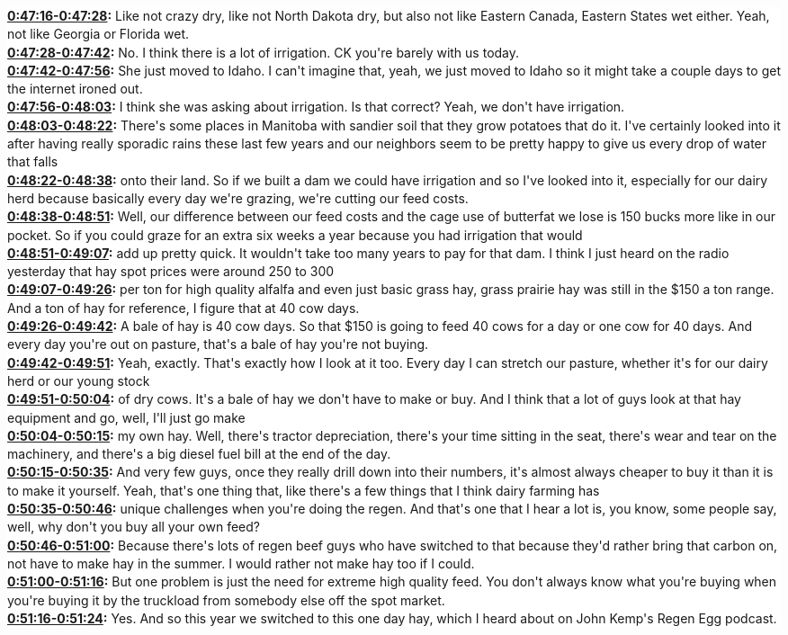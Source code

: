 **[0:47:16-0:47:28](https://anchor.fm/ranching-reboot/episodes/22-Sean-Smith--A-Robot-Milking-Grazing-Dairy-in-Canada-e14lsp7#t=0:47:16):**  Like not crazy dry, like not North Dakota dry, but also not like Eastern Canada, Eastern  States wet either.  Yeah, not like Georgia or Florida wet.  
**[0:47:28-0:47:42](https://anchor.fm/ranching-reboot/episodes/22-Sean-Smith--A-Robot-Milking-Grazing-Dairy-in-Canada-e14lsp7#t=0:47:28):**  No.  I think there is a lot of irrigation.  CK you're barely with us today.  
**[0:47:42-0:47:56](https://anchor.fm/ranching-reboot/episodes/22-Sean-Smith--A-Robot-Milking-Grazing-Dairy-in-Canada-e14lsp7#t=0:47:42):**  She just moved to Idaho.  I can't imagine that, yeah, we just moved to Idaho so it might take a couple days to  get the internet ironed out.  
**[0:47:56-0:48:03](https://anchor.fm/ranching-reboot/episodes/22-Sean-Smith--A-Robot-Milking-Grazing-Dairy-in-Canada-e14lsp7#t=0:47:56):**  I think she was asking about irrigation.  Is that correct?  Yeah, we don't have irrigation.  
**[0:48:03-0:48:22](https://anchor.fm/ranching-reboot/episodes/22-Sean-Smith--A-Robot-Milking-Grazing-Dairy-in-Canada-e14lsp7#t=0:48:03):**  There's some places in Manitoba with sandier soil that they grow potatoes that do it.  I've certainly looked into it after having really sporadic rains these last few years  and our neighbors seem to be pretty happy to give us every drop of water that falls  
**[0:48:22-0:48:38](https://anchor.fm/ranching-reboot/episodes/22-Sean-Smith--A-Robot-Milking-Grazing-Dairy-in-Canada-e14lsp7#t=0:48:22):**  onto their land.  So if we built a dam we could have irrigation and so I've looked into it, especially for  our dairy herd because basically every day we're grazing, we're cutting our feed costs.  
**[0:48:38-0:48:51](https://anchor.fm/ranching-reboot/episodes/22-Sean-Smith--A-Robot-Milking-Grazing-Dairy-in-Canada-e14lsp7#t=0:48:38):**  Well, our difference between our feed costs and the cage use of butterfat we lose is 150  bucks more like in our pocket.  So if you could graze for an extra six weeks a year because you had irrigation that would  
**[0:48:51-0:49:07](https://anchor.fm/ranching-reboot/episodes/22-Sean-Smith--A-Robot-Milking-Grazing-Dairy-in-Canada-e14lsp7#t=0:48:51):**  add up pretty quick.  It wouldn't take too many years to pay for that dam.  I think I just heard on the radio yesterday that hay spot prices were around 250 to 300  
**[0:49:07-0:49:26](https://anchor.fm/ranching-reboot/episodes/22-Sean-Smith--A-Robot-Milking-Grazing-Dairy-in-Canada-e14lsp7#t=0:49:07):**  per ton for high quality alfalfa and even just basic grass hay, grass prairie hay was  still in the $150 a ton range.  And a ton of hay for reference, I figure that at 40 cow days.  
**[0:49:26-0:49:42](https://anchor.fm/ranching-reboot/episodes/22-Sean-Smith--A-Robot-Milking-Grazing-Dairy-in-Canada-e14lsp7#t=0:49:26):**  A bale of hay is 40 cow days.  So that $150 is going to feed 40 cows for a day or one cow for 40 days.  And every day you're out on pasture, that's a bale of hay you're not buying.  
**[0:49:42-0:49:51](https://anchor.fm/ranching-reboot/episodes/22-Sean-Smith--A-Robot-Milking-Grazing-Dairy-in-Canada-e14lsp7#t=0:49:42):**  Yeah, exactly.  That's exactly how I look at it too.  Every day I can stretch our pasture, whether it's for our dairy herd or our young stock  
**[0:49:51-0:50:04](https://anchor.fm/ranching-reboot/episodes/22-Sean-Smith--A-Robot-Milking-Grazing-Dairy-in-Canada-e14lsp7#t=0:49:51):**  of dry cows.  It's a bale of hay we don't have to make or buy.  And I think that a lot of guys look at that hay equipment and go, well, I'll just go make  
**[0:50:04-0:50:15](https://anchor.fm/ranching-reboot/episodes/22-Sean-Smith--A-Robot-Milking-Grazing-Dairy-in-Canada-e14lsp7#t=0:50:04):**  my own hay.  Well, there's tractor depreciation, there's your time sitting in the seat, there's wear  and tear on the machinery, and there's a big diesel fuel bill at the end of the day.  
**[0:50:15-0:50:35](https://anchor.fm/ranching-reboot/episodes/22-Sean-Smith--A-Robot-Milking-Grazing-Dairy-in-Canada-e14lsp7#t=0:50:15):**  And very few guys, once they really drill down into their numbers, it's almost always  cheaper to buy it than it is to make it yourself.  Yeah, that's one thing that, like there's a few things that I think dairy farming has  
**[0:50:35-0:50:46](https://anchor.fm/ranching-reboot/episodes/22-Sean-Smith--A-Robot-Milking-Grazing-Dairy-in-Canada-e14lsp7#t=0:50:35):**  unique challenges when you're doing the regen.  And that's one that I hear a lot is, you know, some people say, well, why don't you buy all  your own feed?  
**[0:50:46-0:51:00](https://anchor.fm/ranching-reboot/episodes/22-Sean-Smith--A-Robot-Milking-Grazing-Dairy-in-Canada-e14lsp7#t=0:50:46):**  Because there's lots of regen beef guys who have switched to that because they'd rather  bring that carbon on, not have to make hay in the summer.  I would rather not make hay too if I could.  
**[0:51:00-0:51:16](https://anchor.fm/ranching-reboot/episodes/22-Sean-Smith--A-Robot-Milking-Grazing-Dairy-in-Canada-e14lsp7#t=0:51:00):**  But one problem is just the need for extreme high quality feed.  You don't always know what you're buying when you're buying it by the truckload from somebody  else off the spot market.  
**[0:51:16-0:51:24](https://anchor.fm/ranching-reboot/episodes/22-Sean-Smith--A-Robot-Milking-Grazing-Dairy-in-Canada-e14lsp7#t=0:51:16):**  Yes.  And so this year we switched to this one day hay, which I heard about on John Kemp's Regen  Egg podcast.  